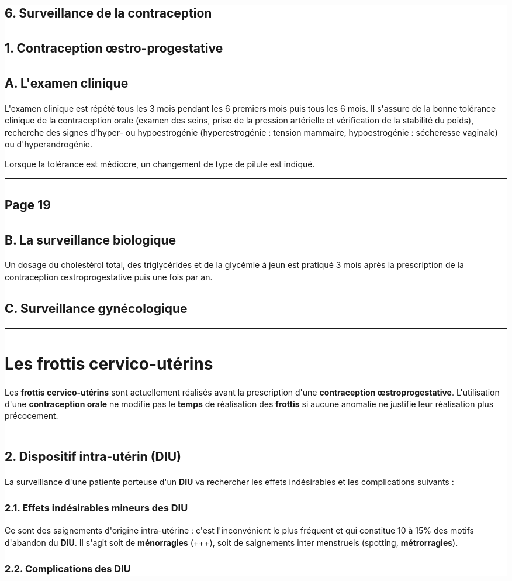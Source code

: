 
## **6. Surveillance de la contraception**

## **1. Contraception œstro-progestative**

## **A. L'examen clinique**

L'examen clinique est répété tous les 3 mois pendant les 6 premiers mois puis tous les 6 mois. Il s'assure de la bonne tolérance clinique de la contraception orale (examen des seins, prise de la pression artérielle et vérification de la stabilité du poids), recherche des signes d'hyper- ou hypoestrogénie (hyperestrogénie : tension mammaire, hypoestrogénie : sécheresse vaginale) ou d'hyperandrogénie.

Lorsque la tolérance est médiocre, un changement de type de pilule est indiqué.

---

## Page 19

## **B. La surveillance biologique**

Un dosage du cholestérol total, des triglycérides et de la glycémie à jeun est pratiqué 3 mois après la prescription de la contraception œstroprogestative puis une fois par an.

## **C. Surveillance gynécologique**


---


# **Les frottis cervico-utérins**

Les **frottis cervico-utérins** sont actuellement réalisés avant la prescription d'une **contraception œstroprogestative**. L'utilisation d'une **contraception orale** ne modifie pas le **temps** de réalisation des **frottis** si aucune anomalie ne justifie leur réalisation plus précocement.

---

## **2. Dispositif intra-utérin (DIU)**

La surveillance d'une patiente porteuse d'un **DIU** va rechercher les effets indésirables et les complications suivants :

### **2.1. Effets indésirables mineurs des DIU**

Ce sont des saignements d'origine intra-utérine : c'est l'inconvénient le plus fréquent et qui constitue 10 à 15% des motifs d'abandon du **DIU**. Il s'agit soit de **ménorragies** (+++), soit de saignements inter menstruels (spotting, **métrorragies**).

### **2.2. Complications des DIU**
